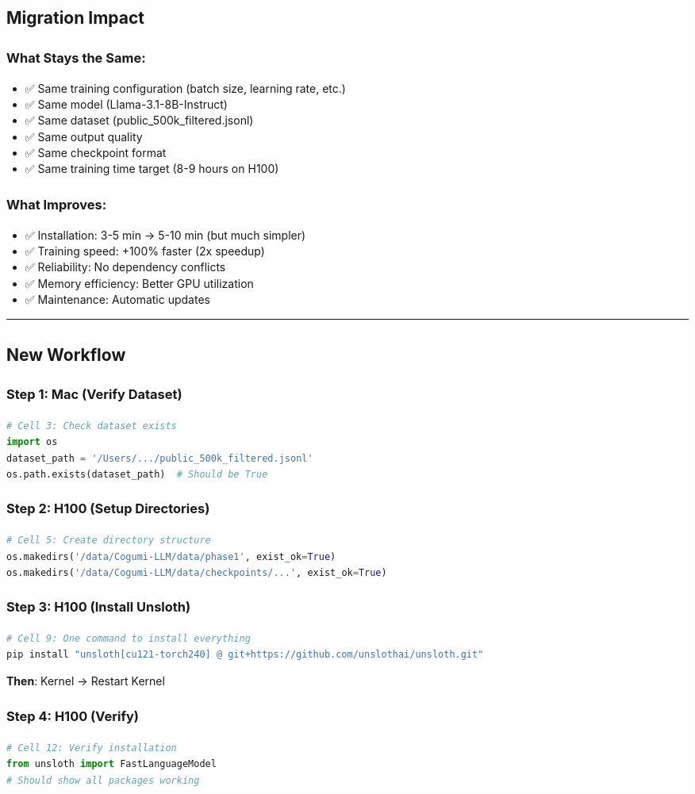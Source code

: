 
## Migration Impact

### What Stays the Same:
- ✅ Same training configuration (batch size, learning rate, etc.)
- ✅ Same model (Llama-3.1-8B-Instruct)
- ✅ Same dataset (public_500k_filtered.jsonl)
- ✅ Same output quality
- ✅ Same checkpoint format
- ✅ Same training time target (8-9 hours on H100)

### What Improves:
- ✅ Installation: 3-5 min → 5-10 min (but much simpler)
- ✅ Training speed: +100% faster (2x speedup)
- ✅ Reliability: No dependency conflicts
- ✅ Memory efficiency: Better GPU utilization
- ✅ Maintenance: Automatic updates

---

## New Workflow

### Step 1: Mac (Verify Dataset)
```python
# Cell 3: Check dataset exists
import os
dataset_path = '/Users/.../public_500k_filtered.jsonl'
os.path.exists(dataset_path)  # Should be True
```

### Step 2: H100 (Setup Directories)
```python
# Cell 5: Create directory structure
os.makedirs('/data/Cogumi-LLM/data/phase1', exist_ok=True)
os.makedirs('/data/Cogumi-LLM/data/checkpoints/...', exist_ok=True)
```

### Step 3: H100 (Install Unsloth)
```python
# Cell 9: One command to install everything
pip install "unsloth[cu121-torch240] @ git+https://github.com/unslothai/unsloth.git"
```

**Then**: Kernel → Restart Kernel

### Step 4: H100 (Verify)
```python
# Cell 12: Verify installation
from unsloth import FastLanguageModel
# Should show all packages working
```
